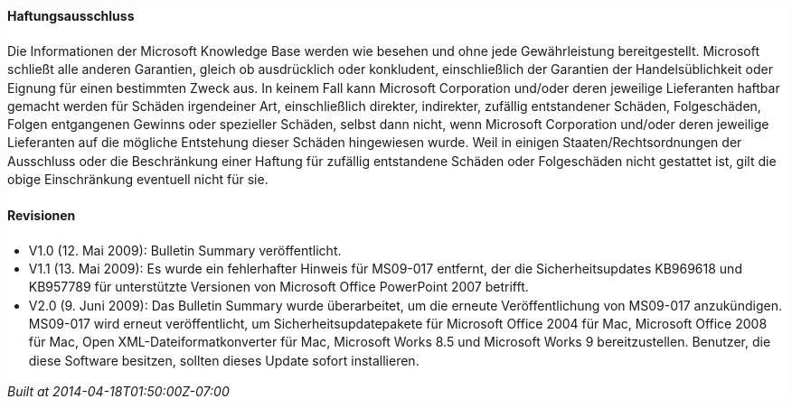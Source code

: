 #### Haftungsausschluss

Die Informationen der Microsoft Knowledge Base werden wie besehen und ohne jede Gewährleistung bereitgestellt. Microsoft schließt alle anderen Garantien, gleich ob ausdrücklich oder konkludent, einschließlich der Garantien der Handelsüblichkeit oder Eignung für einen bestimmten Zweck aus. In keinem Fall kann Microsoft Corporation und/oder deren jeweilige Lieferanten haftbar gemacht werden für Schäden irgendeiner Art, einschließlich direkter, indirekter, zufällig entstandener Schäden, Folgeschäden, Folgen entgangenen Gewinns oder spezieller Schäden, selbst dann nicht, wenn Microsoft Corporation und/oder deren jeweilige Lieferanten auf die mögliche Entstehung dieser Schäden hingewiesen wurde. Weil in einigen Staaten/Rechtsordnungen der Ausschluss oder die Beschränkung einer Haftung für zufällig entstandene Schäden oder Folgeschäden nicht gestattet ist, gilt die obige Einschränkung eventuell nicht für sie.

#### Revisionen

-   V1.0 (12. Mai 2009): Bulletin Summary veröffentlicht.
-   V1.1 (13. Mai 2009): Es wurde ein fehlerhafter Hinweis für MS09-017 entfernt, der die Sicherheitsupdates KB969618 und KB957789 für unterstützte Versionen von Microsoft Office PowerPoint 2007 betrifft.
-   V2.0 (9. Juni 2009): Das Bulletin Summary wurde überarbeitet, um die erneute Veröffentlichung von MS09-017 anzukündigen. MS09-017 wird erneut veröffentlicht, um Sicherheitsupdatepakete für Microsoft Office 2004 für Mac, Microsoft Office 2008 für Mac, Open XML-Dateiformatkonverter für Mac, Microsoft Works 8.5 und Microsoft Works 9 bereitzustellen. Benutzer, die diese Software besitzen, sollten dieses Update sofort installieren.

*Built at 2014-04-18T01:50:00Z-07:00*
